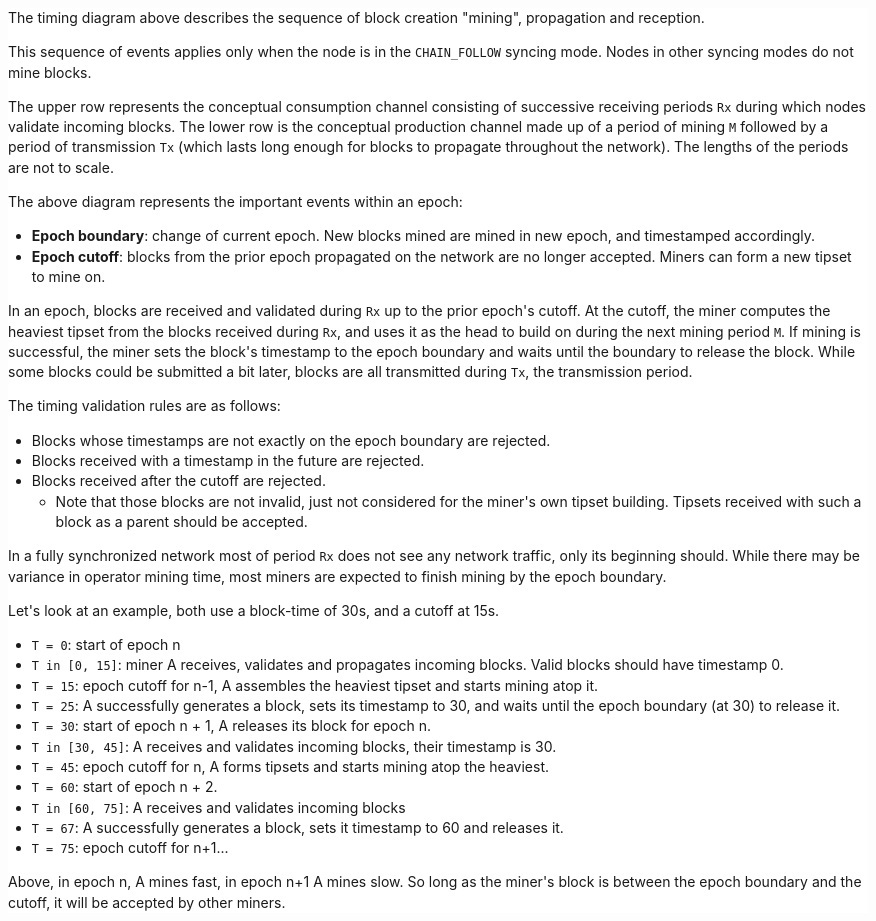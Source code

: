 The timing diagram above describes the sequence of block creation "mining", propagation and reception.

This sequence of events applies only when the node is in the `CHAIN_FOLLOW` syncing mode.  Nodes in other syncing modes do not mine blocks.

The upper row represents the conceptual consumption channel consisting of successive receiving periods `Rx` during which nodes validate incoming blocks.
The lower row is the conceptual production channel made up of a period of mining `M` followed by a period of transmission `Tx` (which lasts long enough for blocks to propagate throughout the network).  The lengths of the periods are not to scale.

The above diagram represents the important events within an epoch:

- **Epoch boundary**: change of current epoch. New blocks mined are mined in new epoch, and timestamped accordingly.
- **Epoch cutoff**: blocks from the prior epoch propagated on the network are no longer accepted. Miners can form a new tipset to mine on.

In an epoch, blocks are received and validated during `Rx` up to the prior epoch's cutoff. At the cutoff, the miner computes the heaviest tipset from the blocks received during `Rx`, and uses it as the head to build on during the next mining period `M`.  If mining is successful, the miner sets the block's timestamp to the epoch boundary and waits until the boundary to release the block. While some blocks could be submitted a bit later, blocks are all transmitted during `Tx`, the transmission period.

The timing validation rules are as follows:

- Blocks whose timestamps are not exactly on the epoch boundary are rejected.
- Blocks received with a timestamp in the future are rejected.
- Blocks received after the cutoff are rejected.
    - Note that those blocks are not invalid, just not considered for the miner's own tipset building. Tipsets received with such a block as a parent should be accepted.

In a fully synchronized network most of period `Rx` does not see any network traffic, only its beginning should. While there may be variance in operator mining time, most miners are expected to finish mining by the epoch boundary.

Let's look at an example, both use a block-time of 30s, and a cutoff at 15s.

- `T = 0`: start of epoch n
- `T in [0, 15]`: miner A receives, validates and propagates incoming blocks. Valid blocks should have timestamp 0.
- `T = 15`: epoch cutoff for n-1, A assembles the heaviest tipset and starts mining atop it.
- `T = 25`: A successfully generates a block, sets its timestamp to 30, and waits until the epoch boundary (at 30) to release it.
- `T = 30`: start of epoch n + 1, A releases its block for epoch n.
- `T in [30, 45]`: A receives and validates incoming blocks, their timestamp is 30.
- `T = 45`: epoch cutoff for n, A forms tipsets and starts mining atop the heaviest.
- `T = 60`: start of epoch n + 2.
- `T in [60, 75]`: A receives and validates incoming blocks
- `T = 67`: A successfully generates a block, sets it timestamp to 60 and releases it.
- `T = 75`: epoch cutoff for n+1...

Above, in epoch n, A mines fast, in epoch n+1 A mines slow. So long as the miner's block is between the epoch boundary and the cutoff, it will be accepted by other miners.
